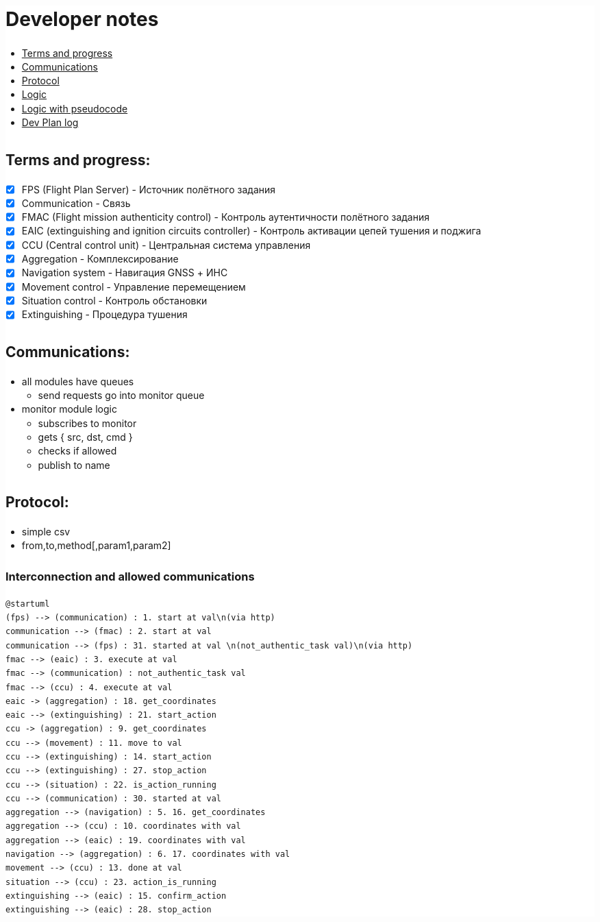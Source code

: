 # Developer notes

- [Terms and progress](#terms-and-progress)
- [Communications](#communications)
- [Protocol](#Protocol)
- [Logic](#logic-from-plantuml)
- [Logic with pseudocode](#logic-with-pseudocode)
- [Dev Plan log](#dev-plan-log)

## Terms and progress:
- [x] FPS (Flight Plan Server) - Источник полётного задания
- [x] Communication - Связь
- [x] FMAC (Flight mission authenticity control) - Контроль аутентичности полётного задания
- [x] EAIC (extinguishing and ignition circuits controller) - Контроль активации цепей тушения и поджига
- [x] CCU (Central control unit) - Центральная система управления
- [x] Aggregation - Комплексирование
- [x] Navigation system - Навигация GNSS + ИНС
- [x] Movement control - Управление перемещением
- [x] Situation control - Контроль обстановки
- [x] Extinguishing - Процедура тушения

## Communications:
 - all modules have queues
   - send requests go into monitor queue
 - monitor module logic
   - subscribes to monitor
   - gets { src, dst, cmd }
   - checks if allowed
   - publish to name
 
## Protocol:
  - simple csv
  - from,to,method[,param1,param2]

### Interconnection and allowed communications
```plantuml:md-interconnection
@startuml
(fps) --> (communication) : 1. start at val\n(via http)
communication --> (fmac) : 2. start at val
communication --> (fps) : 31. started at val \n(not_authentic_task val)\n(via http)
fmac --> (eaic) : 3. execute at val
fmac --> (communication) : not_authentic_task val
fmac --> (ccu) : 4. execute at val
eaic -> (aggregation) : 18. get_coordinates
eaic --> (extinguishing) : 21. start_action
ccu -> (aggregation) : 9. get_coordinates
ccu --> (movement) : 11. move to val
ccu --> (extinguishing) : 14. start_action
ccu --> (extinguishing) : 27. stop_action
ccu --> (situation) : 22. is_action_running
ccu --> (communication) : 30. started at val
aggregation --> (navigation) : 5. 16. get_coordinates
aggregation --> (ccu) : 10. coordinates with val
aggregation --> (eaic) : 19. coordinates with val
navigation --> (aggregation) : 6. 17. coordinates with val
movement --> (ccu) : 13. done at val
situation --> (ccu) : 23. action_is_running
extinguishing --> (eaic) : 15. confirm_action
extinguishing --> (eaic) : 28. stop_action
```